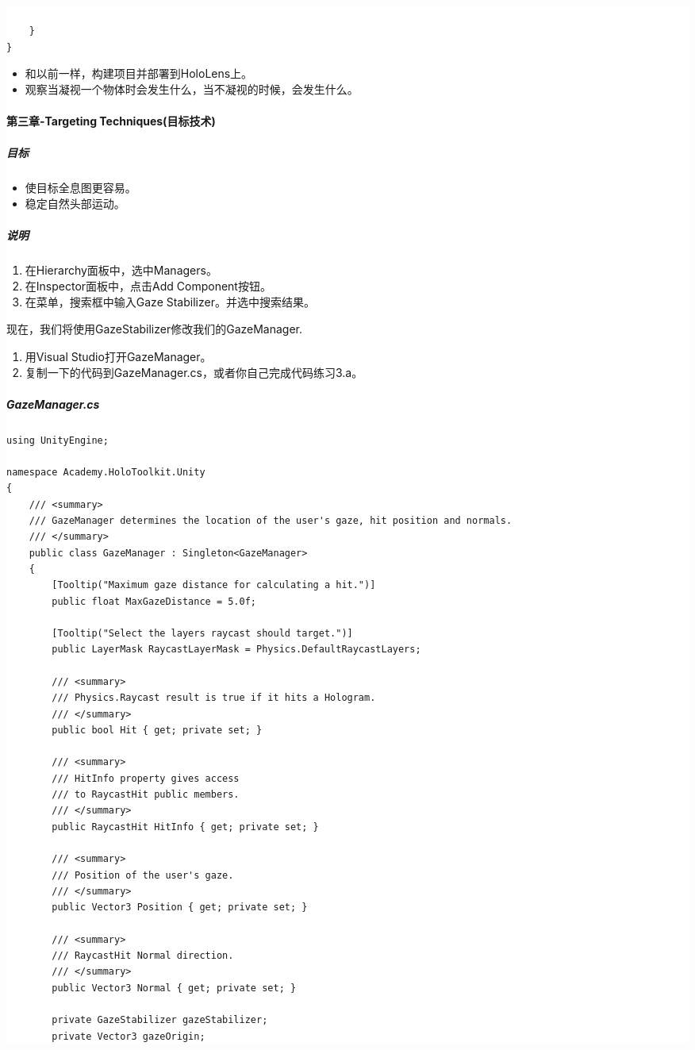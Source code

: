 ```

    }
}
```

* 和以前一样，构建项目并部署到HoloLens上。
* 观察当凝视一个物体时会发生什么，当不凝视的时候，会发生什么。

#### 第三章-Targeting Techniques(目标技术)

##### 目标

* 使目标全息图更容易。
* 稳定自然头部运动。

##### 说明

  1. 在Hierarchy面板中，选中Managers。
  2. 在Inspector面板中，点击Add Component按钮。
  3. 在菜单，搜索框中输入Gaze Stabilizer。并选中搜索结果。

现在，我们将使用GazeStabilizer修改我们的GazeManager.
  1. 用Visual Studio打开GazeManager。
  2. 复制一下的代码到GazeManager.cs，或者你自己完成代码练习3.a。

##### GazeManager.cs

```
using UnityEngine;

namespace Academy.HoloToolkit.Unity
{
    /// <summary>
    /// GazeManager determines the location of the user's gaze, hit position and normals.
    /// </summary>
    public class GazeManager : Singleton<GazeManager>
    {
        [Tooltip("Maximum gaze distance for calculating a hit.")]
        public float MaxGazeDistance = 5.0f;

        [Tooltip("Select the layers raycast should target.")]
        public LayerMask RaycastLayerMask = Physics.DefaultRaycastLayers;

        /// <summary>
        /// Physics.Raycast result is true if it hits a Hologram.
        /// </summary>
        public bool Hit { get; private set; }

        /// <summary>
        /// HitInfo property gives access
        /// to RaycastHit public members.
        /// </summary>
        public RaycastHit HitInfo { get; private set; }

        /// <summary>
        /// Position of the user's gaze.
        /// </summary>
        public Vector3 Position { get; private set; }

        /// <summary>
        /// RaycastHit Normal direction.
        /// </summary>
        public Vector3 Normal { get; private set; }

        private GazeStabilizer gazeStabilizer;
        private Vector3 gazeOrigin;
```